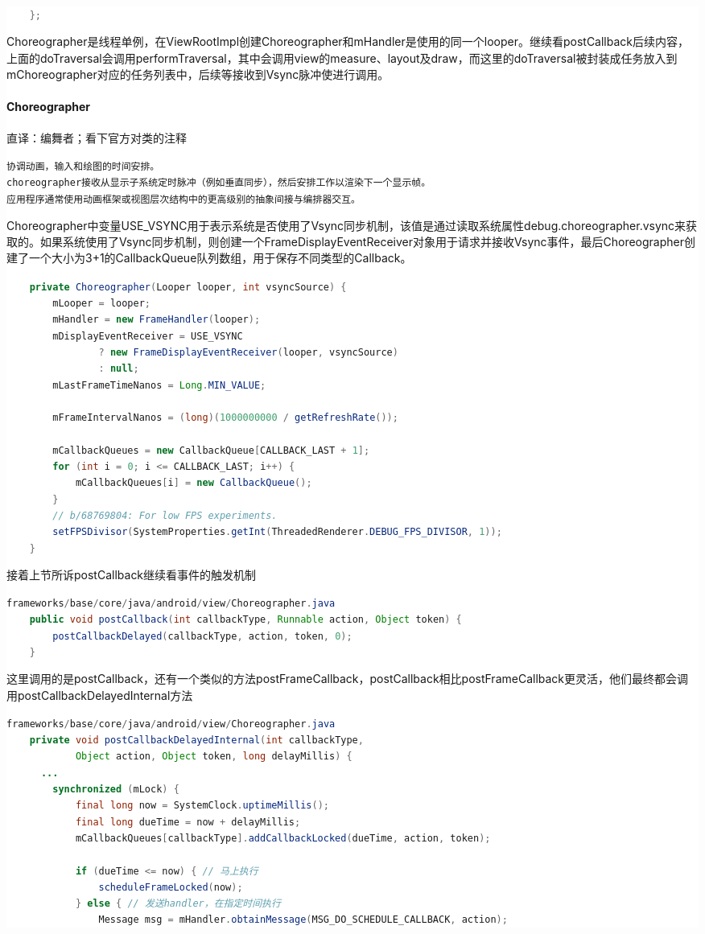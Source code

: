 ```java
    };

```

Choreographer是线程单例，在ViewRootImpl创建Choreographer和mHandler是使用的同一个looper。继续看postCallback后续内容，上面的doTraversal会调用performTraversal，其中会调用view的measure、layout及draw，而这里的doTraversal被封装成任务放入到mChoreographer对应的任务列表中，后续等接收到Vsync脉冲使进行调用。

#### Choreographer

直译：编舞者；看下官方对类的注释

```
协调动画，输入和绘图的时间安排。
choreographer接收从显示子系统定时脉冲（例如垂直同步），然后安排工作以渲染下一个显示帧。
应用程序通常使用动画框架或视图层次结构中的更高级别的抽象间接与编排器交互。
```

Choreographer中变量USE_VSYNC用于表示系统是否使用了Vsync同步机制，该值是通过读取系统属性debug.choreographer.vsync来获取的。如果系统使用了Vsync同步机制，则创建一个FrameDisplayEventReceiver对象用于请求并接收Vsync事件，最后Choreographer创建了一个大小为3+1的CallbackQueue队列数组，用于保存不同类型的Callback。

```java
    private Choreographer(Looper looper, int vsyncSource) {
        mLooper = looper;
        mHandler = new FrameHandler(looper);
        mDisplayEventReceiver = USE_VSYNC
                ? new FrameDisplayEventReceiver(looper, vsyncSource)
                : null;
        mLastFrameTimeNanos = Long.MIN_VALUE;

        mFrameIntervalNanos = (long)(1000000000 / getRefreshRate());

        mCallbackQueues = new CallbackQueue[CALLBACK_LAST + 1];
        for (int i = 0; i <= CALLBACK_LAST; i++) {
            mCallbackQueues[i] = new CallbackQueue();
        }
        // b/68769804: For low FPS experiments.
        setFPSDivisor(SystemProperties.getInt(ThreadedRenderer.DEBUG_FPS_DIVISOR, 1));
    }
```

接着上节所诉postCallback继续看事件的触发机制

```java
frameworks/base/core/java/android/view/Choreographer.java
    public void postCallback(int callbackType, Runnable action, Object token) {
        postCallbackDelayed(callbackType, action, token, 0);
    }
```

这里调用的是postCallback，还有一个类似的方法postFrameCallback，postCallback相比postFrameCallback更灵活，他们最终都会调用postCallbackDelayedInternal方法

```java
frameworks/base/core/java/android/view/Choreographer.java
    private void postCallbackDelayedInternal(int callbackType,
            Object action, Object token, long delayMillis) {
      ...
        synchronized (mLock) {
            final long now = SystemClock.uptimeMillis();
            final long dueTime = now + delayMillis;
            mCallbackQueues[callbackType].addCallbackLocked(dueTime, action, token);

            if (dueTime <= now) { // 马上执行
                scheduleFrameLocked(now);
            } else { // 发送handler，在指定时间执行
                Message msg = mHandler.obtainMessage(MSG_DO_SCHEDULE_CALLBACK, action);
```